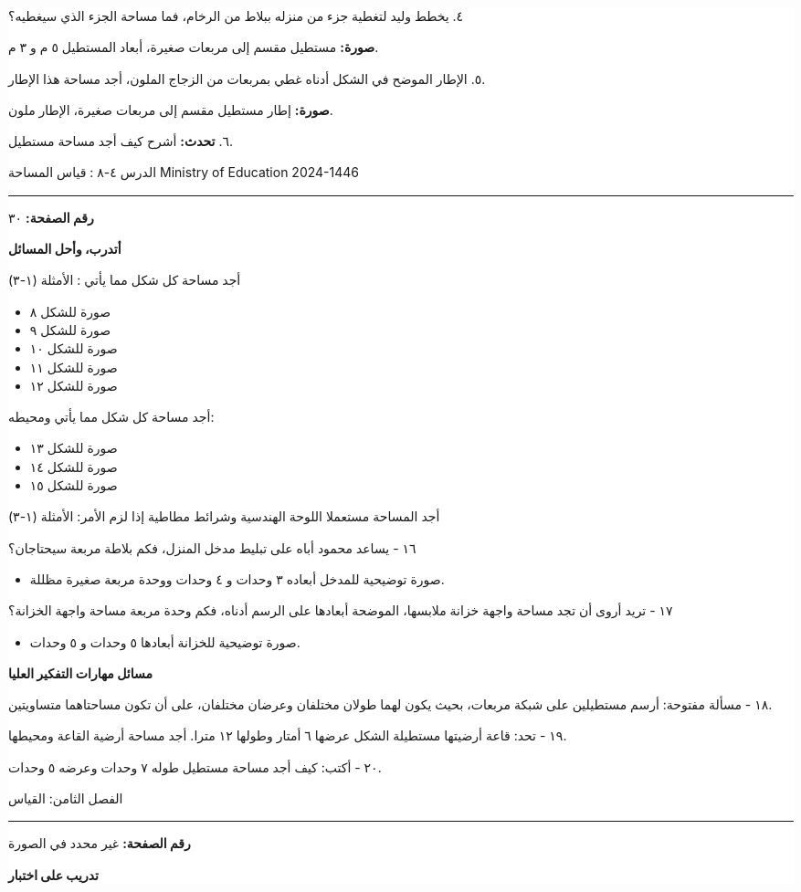 ٤. يخطط وليد لتغطية جزء من منزله ببلاط من الرخام، فما مساحة الجزء الذي سيغطيه؟

**صورة:** مستطيل مقسم إلى مربعات صغيرة، أبعاد المستطيل ٥ م و ٣ م.

٥. الإطار الموضح في الشكل أدناه غطي بمربعات من الزجاج الملون، أجد مساحة هذا الإطار.

**صورة:** إطار مستطيل مقسم إلى مربعات صغيرة، الإطار ملون.

٦. **تحدث:** أشرح كيف أجد مساحة مستطيل.

الدرس ٤-٨ : قياس المساحة
Ministry of Education
2024-1446

---

**رقم الصفحة:** ٣٠

**أتدرب، وأحل المسائل**

أجد مساحة كل شكل مما يأتي : الأمثلة (١-٣)

*   صورة للشكل ٨
*   صورة للشكل ٩
*   صورة للشكل ١٠
*   صورة للشكل ١١
*   صورة للشكل ١٢

أجد مساحة كل شكل مما يأتي ومحيطه:

*   صورة للشكل ١٣
*   صورة للشكل ١٤
*   صورة للشكل ١٥

أجد المساحة مستعملا اللوحة الهندسية وشرائط مطاطية إذا لزم الأمر: الأمثلة (١-٣)

١٦ - يساعد محمود أباه على تبليط مدخل المنزل، فكم بلاطة مربعة سيحتاجان؟

*   صورة توضيحية للمدخل أبعاده ٣ وحدات و ٤ وحدات ووحدة مربعة صغيرة مظللة.

١٧ - تريد أروى أن تجد مساحة واجهة خزانة ملابسها، الموضحة أبعادها على الرسم أدناه، فكم وحدة مربعة مساحة واجهة الخزانة؟

*   صورة توضيحية للخزانة أبعادها ٥ وحدات و ٥ وحدات.

**مسائل مهارات التفكير العليا**

١٨ - مسألة مفتوحة: أرسم مستطيلين على شبكة مربعات، بحيث يكون لهما طولان مختلفان وعرضان مختلفان، على أن تكون مساحتاهما متساويتين.

١٩ - تحد: قاعة أرضيتها مستطيلة الشكل عرضها ٦ أمتار وطولها ١٢ مترا. أجد مساحة أرضية القاعة ومحيطها.

٢٠ - أكتب: كيف أجد مساحة مستطيل طوله ٧ وحدات وعرضه ٥ وحدات.

الفصل الثامن: القياس


---

**رقم الصفحة:** غير محدد في الصورة

**تدريب على اختبار**
